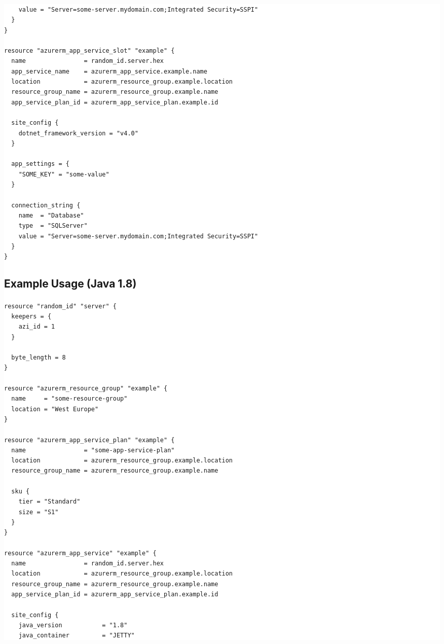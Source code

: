 ```hcl
    value = "Server=some-server.mydomain.com;Integrated Security=SSPI"
  }
}

resource "azurerm_app_service_slot" "example" {
  name                = random_id.server.hex
  app_service_name    = azurerm_app_service.example.name
  location            = azurerm_resource_group.example.location
  resource_group_name = azurerm_resource_group.example.name
  app_service_plan_id = azurerm_app_service_plan.example.id

  site_config {
    dotnet_framework_version = "v4.0"
  }

  app_settings = {
    "SOME_KEY" = "some-value"
  }

  connection_string {
    name  = "Database"
    type  = "SQLServer"
    value = "Server=some-server.mydomain.com;Integrated Security=SSPI"
  }
}
```

## Example Usage (Java 1.8)

```hcl
resource "random_id" "server" {
  keepers = {
    azi_id = 1
  }

  byte_length = 8
}

resource "azurerm_resource_group" "example" {
  name     = "some-resource-group"
  location = "West Europe"
}

resource "azurerm_app_service_plan" "example" {
  name                = "some-app-service-plan"
  location            = azurerm_resource_group.example.location
  resource_group_name = azurerm_resource_group.example.name

  sku {
    tier = "Standard"
    size = "S1"
  }
}

resource "azurerm_app_service" "example" {
  name                = random_id.server.hex
  location            = azurerm_resource_group.example.location
  resource_group_name = azurerm_resource_group.example.name
  app_service_plan_id = azurerm_app_service_plan.example.id

  site_config {
    java_version           = "1.8"
    java_container         = "JETTY"
```